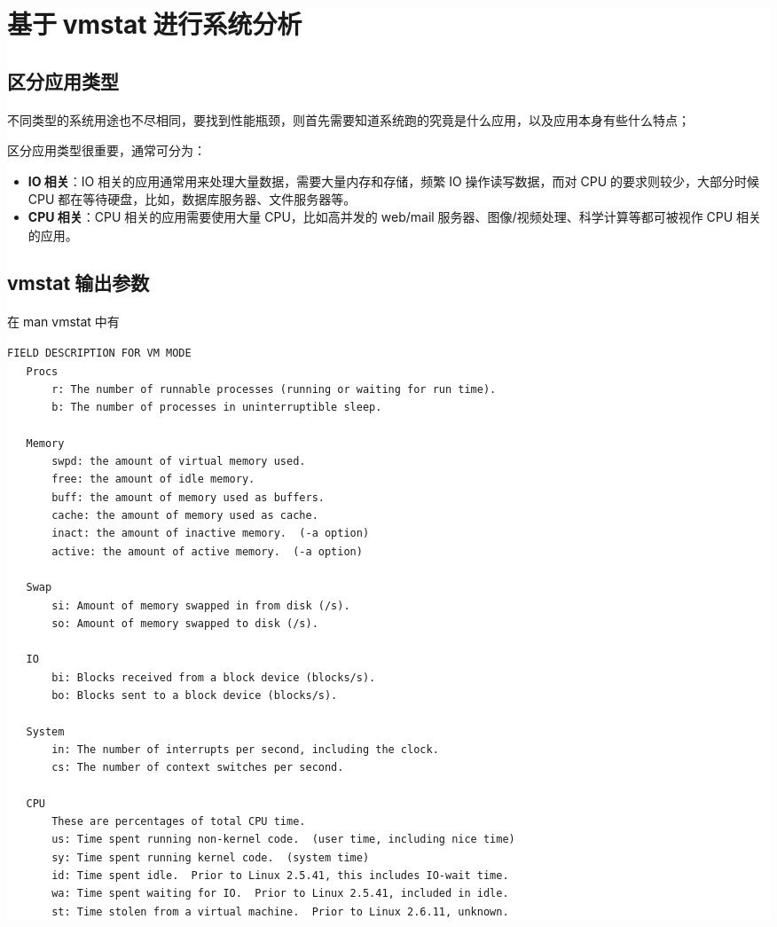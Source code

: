 # 基于 vmstat 进行系统分析

## 区分应用类型

不同类型的系统用途也不尽相同，要找到性能瓶颈，则首先需要知道系统跑的究竟是什么应用，以及应用本身有些什么特点；

区分应用类型很重要，通常可分为：

- **IO 相关**：IO 相关的应用通常用来处理大量数据，需要大量内存和存储，频繁 IO 操作读写数据，而对 CPU 的要求则较少，大部分时候 CPU 都在等待硬盘，比如，数据库服务器、文件服务器等。
- **CPU 相关**：CPU 相关的应用需要使用大量 CPU，比如高并发的 web/mail 服务器、图像/视频处理、科学计算等都可被视作 CPU 相关的应用。

## vmstat 输出参数

在 man vmstat 中有

```
FIELD DESCRIPTION FOR VM MODE
   Procs
       r: The number of runnable processes (running or waiting for run time).
       b: The number of processes in uninterruptible sleep.

   Memory
       swpd: the amount of virtual memory used.
       free: the amount of idle memory.
       buff: the amount of memory used as buffers.
       cache: the amount of memory used as cache.
       inact: the amount of inactive memory.  (-a option)
       active: the amount of active memory.  (-a option)

   Swap
       si: Amount of memory swapped in from disk (/s).
       so: Amount of memory swapped to disk (/s).

   IO
       bi: Blocks received from a block device (blocks/s).
       bo: Blocks sent to a block device (blocks/s).

   System
       in: The number of interrupts per second, including the clock.
       cs: The number of context switches per second.

   CPU
       These are percentages of total CPU time.
       us: Time spent running non-kernel code.  (user time, including nice time)
       sy: Time spent running kernel code.  (system time)
       id: Time spent idle.  Prior to Linux 2.5.41, this includes IO-wait time.
       wa: Time spent waiting for IO.  Prior to Linux 2.5.41, included in idle.
       st: Time stolen from a virtual machine.  Prior to Linux 2.6.11, unknown.
```
